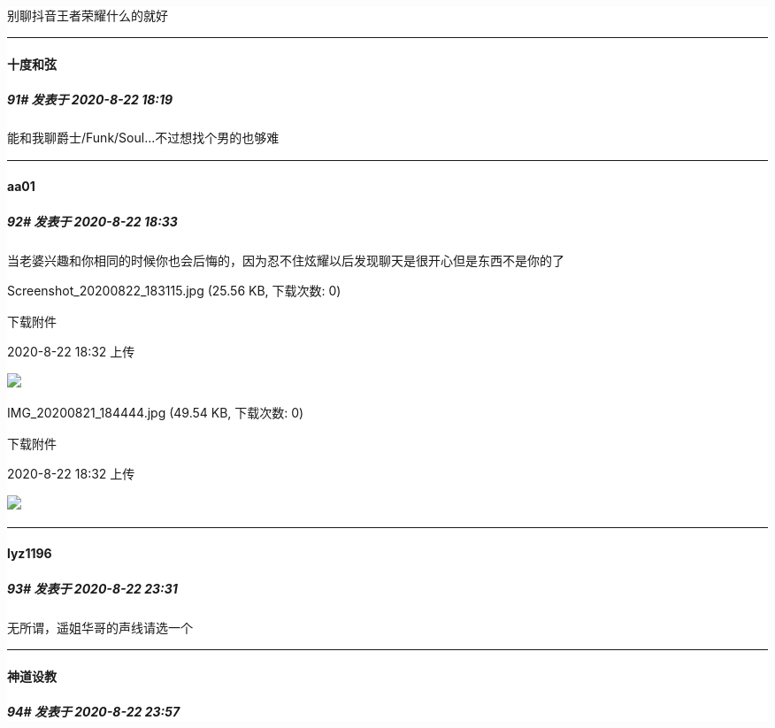 
别聊抖音王者荣耀什么的就好


-----

####  十度和弦  
##### 91#       发表于 2020-8-22 18:19


能和我聊爵士/Funk/Soul...不过想找个男的也够难


-----

####  aa01  
##### 92#       发表于 2020-8-22 18:33


当老婆兴趣和你相同的时候你也会后悔的，因为忍不住炫耀以后发现聊天是很开心但是东西不是你的了


Screenshot_20200822_183115.jpg
(25.56 KB, 下载次数: 0)


下载附件


2020-8-22 18:32 上传


<img src="https://img.saraba1st.com/forum/202008/22/183243tyt1xljld29d9y9y.jpg" referrerpolicy="no-referrer">


IMG_20200821_184444.jpg
(49.54 KB, 下载次数: 0)


下载附件


2020-8-22 18:32 上传


<img src="https://img.saraba1st.com/forum/202008/22/183253vfjer4q9qnpetqc4.jpg" referrerpolicy="no-referrer">


-----

####  lyz1196  
##### 93#       发表于 2020-8-22 23:31


无所谓，遥姐华哥的声线请选一个


-----

####  神道设教  
##### 94#       发表于 2020-8-22 23:57
